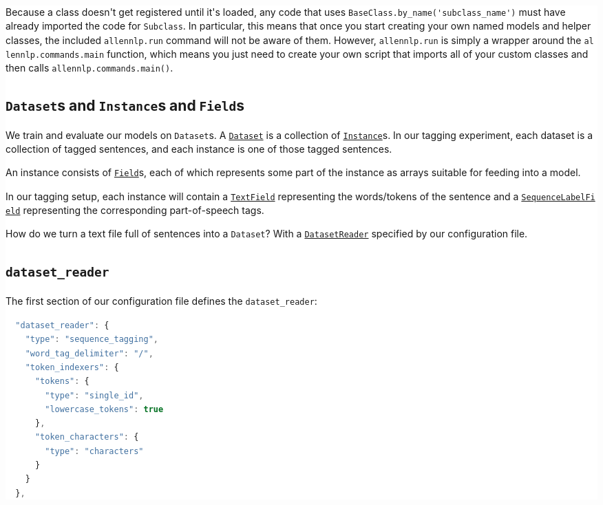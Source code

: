 Because a class doesn't get registered until it's loaded, any code that uses
`BaseClass.by_name('subclass_name')` must have already imported the code for `Subclass`.
In particular, this means that once you start creating your own named models and helper classes,
the included `allennlp.run` command will not be aware of them. However, `allennlp.run` is simply
a wrapper around the `allennlp.commands.main` function,
which means you just need to create your own script
that imports all of your custom classes and then calls `allennlp.commands.main()`.

## `Dataset`s and `Instance`s and `Field`s

We train and evaluate our models on `Dataset`s. A
[`Dataset`](http://docs.allennlp.org/en/latest/api/allennlp.data.html#allennlp.data.dataset.Dataset)
is a collection of
[`Instance`](http://docs.allennlp.org/en/latest/api/allennlp.data.html#allennlp.data.instance.Instance)s.
In our tagging experiment,
each dataset is a collection of tagged sentences, and each instance is one of those tagged sentences.

An instance consists of
[`Field`](http://docs.allennlp.org/en/latest/api/allennlp.data.fields.html#allennlp.data.fields.field.Field)s,
each of which represents some part of the instance as arrays suitable for feeding into a model.

In our tagging setup, each instance will contain a
[`TextField`](http://docs.allennlp.org/en/latest/api/allennlp.data.fields.html#allennlp.data.fields.text_field.TextField)
representing the words/tokens of the sentence and a
[`SequenceLabelField`](http://docs.allennlp.org/en/latest/api/allennlp.data.fields.html#allennlp.data.fields.sequence_label_field.SequenceLabelField)
representing the corresponding part-of-speech tags.

How do we turn a text file full of sentences into a `Dataset`? With a
[`DatasetReader`](http://docs.allennlp.org/en/latest/api/allennlp.data.dataset_readers.html#allennlp.data.dataset_readers.dataset_reader.DatasetReader)
specified by our configuration file.

## `dataset_reader`

The first section of our configuration file defines the `dataset_reader`:

```js
  "dataset_reader": {
    "type": "sequence_tagging",
    "word_tag_delimiter": "/",
    "token_indexers": {
      "tokens": {
        "type": "single_id",
        "lowercase_tokens": true
      },
      "token_characters": {
        "type": "characters"
      }
    }
  },

```
